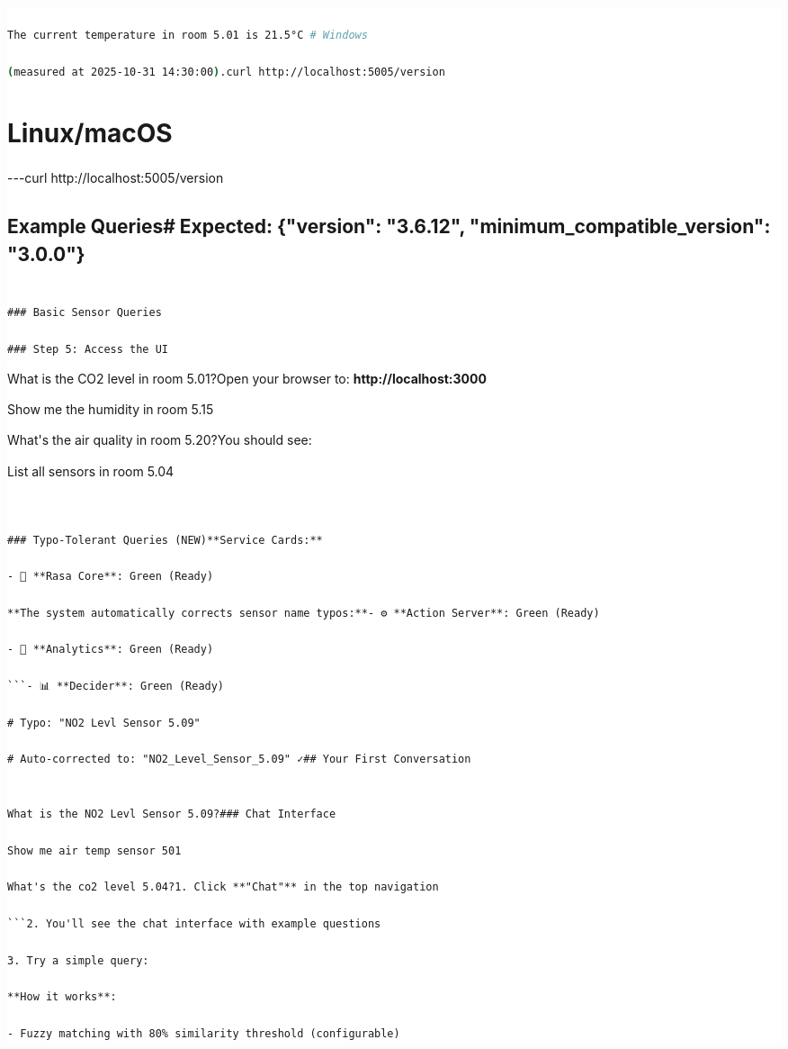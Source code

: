 ```bash

The current temperature in room 5.01 is 21.5°C # Windows

(measured at 2025-10-31 14:30:00).curl http://localhost:5005/version

```

# Linux/macOS

---curl http://localhost:5005/version


## Example Queries# Expected: {"version": "3.6.12", "minimum_compatible_version": "3.0.0"}

```

### Basic Sensor Queries

### Step 5: Access the UI

```

What is the CO2 level in room 5.01?Open your browser to: **http://localhost:3000**

Show me the humidity in room 5.15

What's the air quality in room 5.20?You should see:

List all sensors in room 5.04

```![OntoBot Home Dashboard](../images/home-dashboard.png)


### Typo-Tolerant Queries (NEW)**Service Cards:**

- 🤖 **Rasa Core**: Green (Ready)

**The system automatically corrects sensor name typos:**- ⚙️ **Action Server**: Green (Ready)

- 🔌 **Analytics**: Green (Ready)

```- 📊 **Decider**: Green (Ready)

# Typo: "NO2 Levl Sensor 5.09"

# Auto-corrected to: "NO2_Level_Sensor_5.09" ✓## Your First Conversation


What is the NO2 Levl Sensor 5.09?### Chat Interface

Show me air temp sensor 501

What's the co2 level 5.04?1. Click **"Chat"** in the top navigation

```2. You'll see the chat interface with example questions

3. Try a simple query:

**How it works**:

- Fuzzy matching with 80% similarity threshold (configurable)

```
